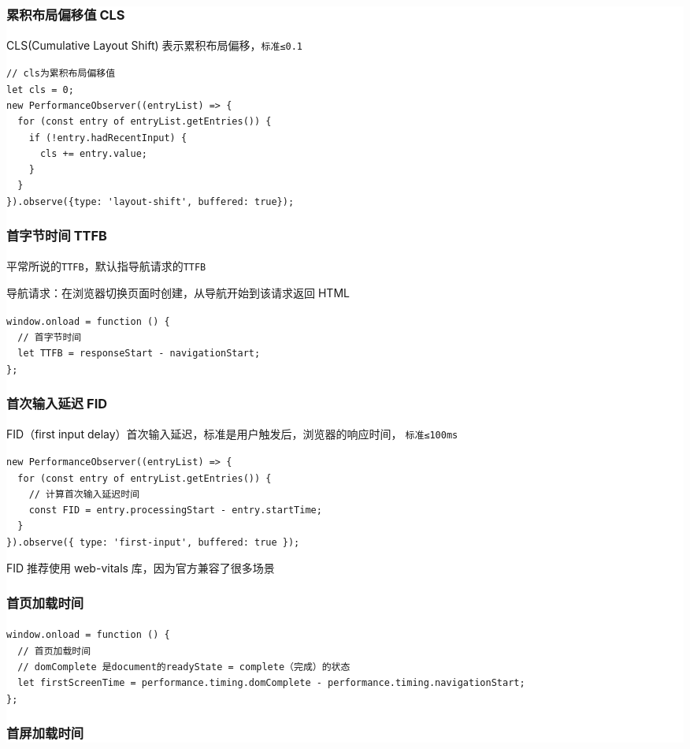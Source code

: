 ### 累积布局偏移值 CLS

CLS(Cumulative Layout Shift) 表示累积布局偏移，`标准≤0.1`

```
// cls为累积布局偏移值
let cls = 0;
new PerformanceObserver((entryList) => {
  for (const entry of entryList.getEntries()) {
    if (!entry.hadRecentInput) {
      cls += entry.value;
    }
  }
}).observe({type: 'layout-shift', buffered: true});
```

### 首字节时间 TTFB

平常所说的`TTFB`，默认指导航请求的`TTFB`

导航请求：在浏览器切换页面时创建，从导航开始到该请求返回 HTML

```
window.onload = function () {
  // 首字节时间
  let TTFB = responseStart - navigationStart;
};
```

### 首次输入延迟 FID

FID（first input delay）首次输入延迟，标准是用户触发后，浏览器的响应时间， `标准≤100ms`

```
new PerformanceObserver((entryList) => {
  for (const entry of entryList.getEntries()) {
    // 计算首次输入延迟时间
    const FID = entry.processingStart - entry.startTime;
  }
}).observe({ type: 'first-input', buffered: true });
```

FID 推荐使用 web-vitals 库，因为官方兼容了很多场景

### 首页加载时间

```
window.onload = function () {
  // 首页加载时间
  // domComplete 是document的readyState = complete（完成）的状态
  let firstScreenTime = performance.timing.domComplete - performance.timing.navigationStart;
};
```

### 首屏加载时间
